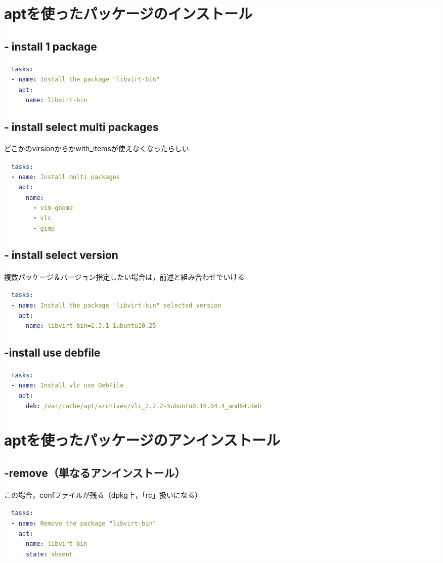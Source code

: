 # aptを使ったパッケージのインストール
## - install 1 package
```yml
  tasks:
  - name: Install the package "libvirt-bin"
    apt:
      name: libvirt-bin
```

## - install select multi packages
どこかのvirsionからかwith_itemsが使えなくなったらしい
```yml
  tasks:
  - name: Install multi packages
    apt:
      name:
        - vim-gnome
        - vlc
        - gimp
```

## - install select version
複数パッケージ＆バージョン指定したい場合は，前述と組み合わせでいける
```yml
  tasks:
  - name: Install the package "libvirt-bin" selected version
    apt:
      name: libvirt-bin=1.3.1-1ubuntu10.25
```

## -install use debfile
```yml
  tasks:
  - name: Install vlc use DebFile
    apt:
      deb: /var/cache/apt/archives/vlc_2.2.2-5ubuntu0.16.04.4_amd64.deb
```

# aptを使ったパッケージのアンインストール
## -remove（単なるアンインストール）
この場合，confファイルが残る（dpkg上，「rc」扱いになる）
```yml
  tasks:
  - name: Remove the package "libvirt-bin"
    apt:
      name: libvirt-bin
      state: absent
```
